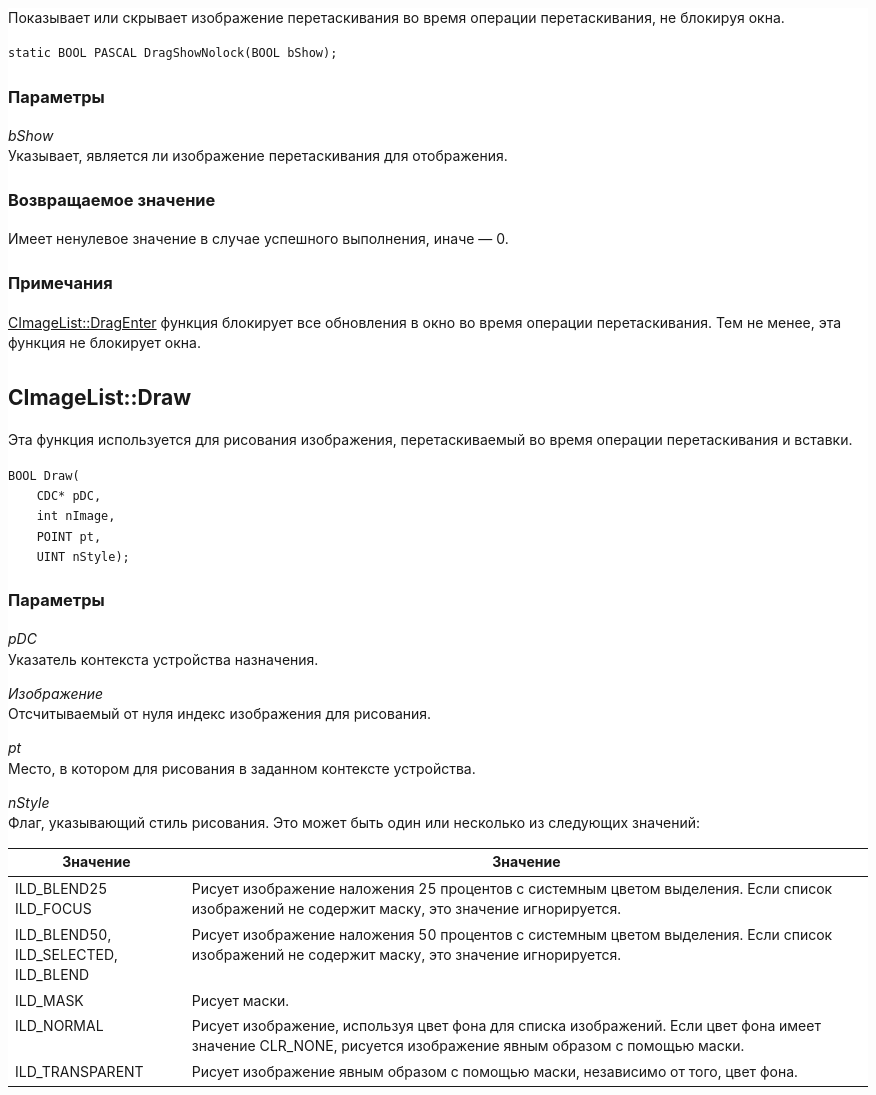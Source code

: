 Показывает или скрывает изображение перетаскивания во время операции перетаскивания, не блокируя окна.

```
static BOOL PASCAL DragShowNolock(BOOL bShow);
```

### <a name="parameters"></a>Параметры

*bShow*<br/>
Указывает, является ли изображение перетаскивания для отображения.

### <a name="return-value"></a>Возвращаемое значение

Имеет ненулевое значение в случае успешного выполнения, иначе — 0.

### <a name="remarks"></a>Примечания

[CImageList::DragEnter](#dragenter) функция блокирует все обновления в окно во время операции перетаскивания. Тем не менее, эта функция не блокирует окна.

##  <a name="draw"></a>  CImageList::Draw

Эта функция используется для рисования изображения, перетаскиваемый во время операции перетаскивания и вставки.

```
BOOL Draw(
    CDC* pDC,
    int nImage,
    POINT pt,
    UINT nStyle);
```

### <a name="parameters"></a>Параметры

*pDC*<br/>
Указатель контекста устройства назначения.

*Изображение*<br/>
Отсчитываемый от нуля индекс изображения для рисования.

*pt*<br/>
Место, в котором для рисования в заданном контексте устройства.

*nStyle*<br/>
Флаг, указывающий стиль рисования. Это может быть один или несколько из следующих значений:

|Значение|Значение|
|-----------|-------------|
|ILD_BLEND25 ILD_FOCUS|Рисует изображение наложения 25 процентов с системным цветом выделения. Если список изображений не содержит маску, это значение игнорируется.|
|ILD_BLEND50, ILD_SELECTED, ILD_BLEND|Рисует изображение наложения 50 процентов с системным цветом выделения. Если список изображений не содержит маску, это значение игнорируется.|
|ILD_MASK|Рисует маски.|
|ILD_NORMAL|Рисует изображение, используя цвет фона для списка изображений. Если цвет фона имеет значение CLR_NONE, рисуется изображение явным образом с помощью маски.|
|ILD_TRANSPARENT|Рисует изображение явным образом с помощью маски, независимо от того, цвет фона.|
